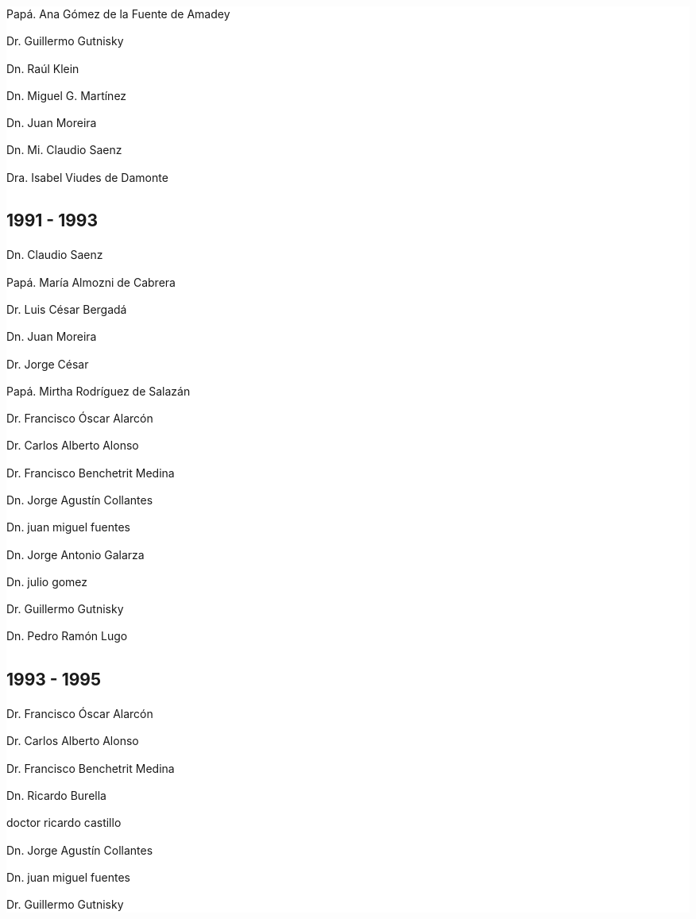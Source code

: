 Papá. Ana Gómez de la Fuente de Amadey

Dr. Guillermo Gutnisky

Dn. Raúl Klein

Dn. Miguel G. Martínez

Dn. Juan Moreira

Dn. Mi. Claudio Saenz

Dra. Isabel Viudes de Damonte

## **1991 - 1993**

Dn. Claudio Saenz

Papá. María Almozni de Cabrera

Dr. Luis César Bergadá

Dn. Juan Moreira

Dr. Jorge César

Papá. Mirtha Rodríguez de Salazán

Dr. Francisco Óscar Alarcón 

Dr. Carlos Alberto Alonso

Dr. Francisco Benchetrit Medina

Dn. Jorge Agustín Collantes

Dn. juan miguel fuentes

Dn. Jorge Antonio Galarza

Dn. julio gomez

Dr. Guillermo Gutnisky

Dn. Pedro Ramón Lugo

## **1993 - 1995**

Dr. Francisco Óscar Alarcón

Dr. Carlos Alberto Alonso

Dr. Francisco Benchetrit Medina

Dn. Ricardo Burella

doctor ricardo castillo

Dn. Jorge Agustín Collantes

Dn. juan miguel fuentes

Dr. Guillermo Gutnisky
